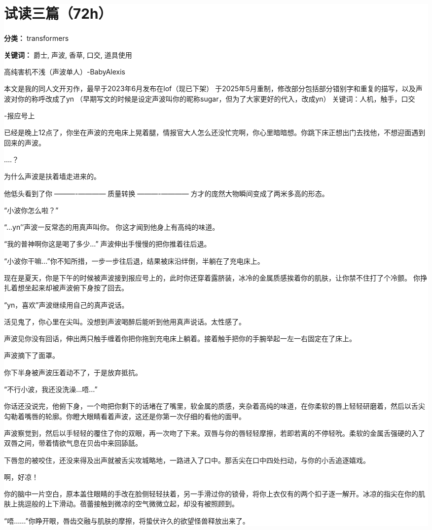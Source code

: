 # 试读三篇（72h）

**分类：** transformers

**关键词：** 爵士, 声波, 香草, 口交, 道具使用

高纯害机不浅（声波单人）-BabyAlexis

本文是我的同人文开刃作，最早于2023年6月发布在lof（现已下架） 于2025年5月重制，修改部分包括部分错别字和重复的描写，以及声波对你的称呼改成了yn （早期写文的时候是设定声波叫你的昵称sugar，但为了大家更好的代入，改成yn） 关键词：人机，触手，口交

-报应号上

已经是晚上12点了，你坐在声波的充电床上晃着腿，情报官大人怎么还没忙完啊，你心里暗暗想。你跳下床正想出门去找他，不想迎面遇到回来的声波。

….？

为什么声波是扶着墙走进来的。

他低头看到了你
———-————
质量转换
———-————
方才的庞然大物瞬间变成了两米多高的形态。

“小波你怎么啦？”

“…yn’’声波一反常态的用真声叫你。
你这才闻到他身上有高纯的味道。

“我的普神啊你这是喝了多少…”
声波伸出手慢慢的把你推着往后退。

“小波你干嘛…”你不知所措，一步一步往后退，结果被床沿绊倒，半躺在了充电床上。

现在是夏天，你是下午的时候被声波接到报应号上的，此时你还穿着露脐装，冰冷的金属质感挨着你的肌肤，让你禁不住打了个冷颤。
你挣扎着想坐起来却被声波俯下身按了回去。

“yn，喜欢”声波继续用自己的真声说话。

活见鬼了，你心里在尖叫。没想到声波喝醉后能听到他用真声说话。太性感了。

声波见你没有回话，伸出两只触手缠着你把你拖到充电床上躺着。接着触手把你的手腕举起一左一右固定在了床上。

声波摘下了面罩。

你下半身被声波压着动不了，于是放弃抵抗。

“不行小波，我还没洗澡...唔…”

你话还没说完，他俯下身，一个吻把你剩下的话堵在了嘴里，软金属的质感，夹杂着高纯的味道，在你柔软的唇上轻轻研磨着，然后以舌尖勾勒着嘴唇的轮廓。你瞪大眼睛看着声波，这还是你第一次仔细的看他的面甲。

声波察觉到，然后以手轻轻的覆住了你的双眼，再一次吻了下来。双唇与你的唇轻轻摩擦，若即若离的不停轻吮。柔软的金属舌强硬的入了双唇之间，带着情欲气息在贝齿中来回舔舐。

下唇忽的被咬住，还没来得及出声就被舌尖攻城略地，一路进入了口中。那舌尖在口中四处扫动，与你的小舌追逐嬉戏。

啊，好凉！

你的脑中一片空白，原本盖住眼睛的手改在脸侧轻轻扶着，另一手滑过你的锁骨，将你上衣仅有的两个扣子逐一解开。冰凉的指尖在你的肌肤上挑逗般的上下滑动。蓓蕾接触到微凉的空气微微立起，却没有被照顾到。

“唔……”你睁开眼，唇齿交融与肌肤的摩擦，将蛰伏许久的欲望怪兽释放出来了。
